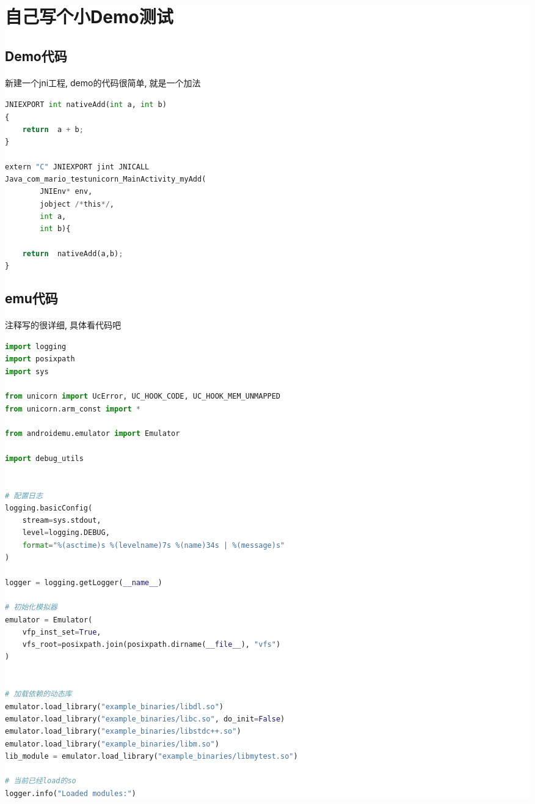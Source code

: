 # 自己写个小Demo测试

## Demo代码
新建一个jni工程, demo的代码很简单, 就是一个加法
```python
JNIEXPORT int nativeAdd(int a, int b)
{
    return  a + b;
}
 
extern "C" JNIEXPORT jint JNICALL
Java_com_mario_testunicorn_MainActivity_myAdd(
        JNIEnv* env,
        jobject /*this*/,
        int a,
        int b){
 
    return  nativeAdd(a,b);
}
```

## emu代码
注释写的很详细, 具体看代码吧
```python
import logging
import posixpath
import sys
 
from unicorn import UcError, UC_HOOK_CODE, UC_HOOK_MEM_UNMAPPED
from unicorn.arm_const import *
 
from androidemu.emulator import Emulator
 
import debug_utils
 
 
# 配置日志
logging.basicConfig(
    stream=sys.stdout,
    level=logging.DEBUG,
    format="%(asctime)s %(levelname)7s %(name)34s | %(message)s"
)
 
logger = logging.getLogger(__name__)
 
# 初始化模拟器
emulator = Emulator(
    vfp_inst_set=True,
    vfs_root=posixpath.join(posixpath.dirname(__file__), "vfs")
)
 
 
# 加载依赖的动态库
emulator.load_library("example_binaries/libdl.so")
emulator.load_library("example_binaries/libc.so", do_init=False)
emulator.load_library("example_binaries/libstdc++.so")
emulator.load_library("example_binaries/libm.so")
lib_module = emulator.load_library("example_binaries/libmytest.so")
 
# 当前已经load的so
logger.info("Loaded modules:")
```